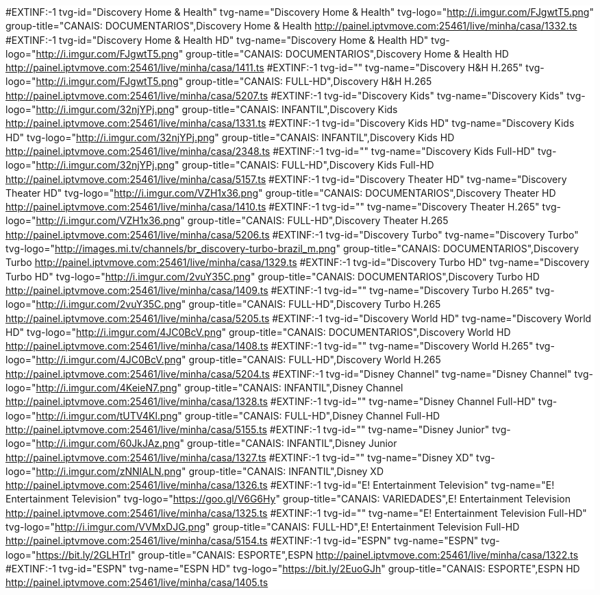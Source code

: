 #EXTINF:-1 tvg-id="Discovery Home & Health" tvg-name="Discovery Home & Health" tvg-logo="http://i.imgur.com/FJgwtT5.png" group-title="CANAIS: DOCUMENTARIOS",Discovery Home & Health
http://painel.iptvmove.com:25461/live/minha/casa/1332.ts
#EXTINF:-1 tvg-id="Discovery Home & Health HD" tvg-name="Discovery Home & Health HD" tvg-logo="http://i.imgur.com/FJgwtT5.png" group-title="CANAIS: DOCUMENTARIOS",Discovery Home & Health HD
http://painel.iptvmove.com:25461/live/minha/casa/1411.ts
#EXTINF:-1 tvg-id="" tvg-name="Discovery H&H H.265" tvg-logo="http://i.imgur.com/FJgwtT5.png" group-title="CANAIS: FULL-HD",Discovery H&H H.265
http://painel.iptvmove.com:25461/live/minha/casa/5207.ts
#EXTINF:-1 tvg-id="Discovery Kids" tvg-name="Discovery Kids" tvg-logo="http://i.imgur.com/32njYPj.png" group-title="CANAIS: INFANTIL",Discovery Kids
http://painel.iptvmove.com:25461/live/minha/casa/1331.ts
#EXTINF:-1 tvg-id="Discovery Kids HD" tvg-name="Discovery Kids HD" tvg-logo="http://i.imgur.com/32njYPj.png" group-title="CANAIS: INFANTIL",Discovery Kids HD
http://painel.iptvmove.com:25461/live/minha/casa/2348.ts
#EXTINF:-1 tvg-id="" tvg-name="Discovery Kids Full-HD" tvg-logo="http://i.imgur.com/32njYPj.png" group-title="CANAIS: FULL-HD",Discovery Kids Full-HD
http://painel.iptvmove.com:25461/live/minha/casa/5157.ts
#EXTINF:-1 tvg-id="Discovery Theater HD" tvg-name="Discovery Theater HD" tvg-logo="http://i.imgur.com/VZH1x36.png" group-title="CANAIS: DOCUMENTARIOS",Discovery Theater HD
http://painel.iptvmove.com:25461/live/minha/casa/1410.ts
#EXTINF:-1 tvg-id="" tvg-name="Discovery Theater H.265" tvg-logo="http://i.imgur.com/VZH1x36.png" group-title="CANAIS: FULL-HD",Discovery Theater H.265
http://painel.iptvmove.com:25461/live/minha/casa/5206.ts
#EXTINF:-1 tvg-id="Discovery Turbo" tvg-name="Discovery Turbo" tvg-logo="http://images.mi.tv/channels/br_discovery-turbo-brazil_m.png" group-title="CANAIS: DOCUMENTARIOS",Discovery Turbo
http://painel.iptvmove.com:25461/live/minha/casa/1329.ts
#EXTINF:-1 tvg-id="Discovery Turbo HD" tvg-name="Discovery Turbo HD" tvg-logo="http://i.imgur.com/2vuY35C.png" group-title="CANAIS: DOCUMENTARIOS",Discovery Turbo HD
http://painel.iptvmove.com:25461/live/minha/casa/1409.ts
#EXTINF:-1 tvg-id="" tvg-name="Discovery Turbo H.265" tvg-logo="http://i.imgur.com/2vuY35C.png" group-title="CANAIS: FULL-HD",Discovery Turbo H.265
http://painel.iptvmove.com:25461/live/minha/casa/5205.ts
#EXTINF:-1 tvg-id="Discovery World HD" tvg-name="Discovery World HD" tvg-logo="http://i.imgur.com/4JC0BcV.png" group-title="CANAIS: DOCUMENTARIOS",Discovery World HD
http://painel.iptvmove.com:25461/live/minha/casa/1408.ts
#EXTINF:-1 tvg-id="" tvg-name="Discovery World H.265" tvg-logo="http://i.imgur.com/4JC0BcV.png" group-title="CANAIS: FULL-HD",Discovery World H.265
http://painel.iptvmove.com:25461/live/minha/casa/5204.ts
#EXTINF:-1 tvg-id="Disney Channel" tvg-name="Disney Channel" tvg-logo="http://i.imgur.com/4KeieN7.png" group-title="CANAIS: INFANTIL",Disney Channel
http://painel.iptvmove.com:25461/live/minha/casa/1328.ts
#EXTINF:-1 tvg-id="" tvg-name="Disney Channel Full-HD" tvg-logo="http://i.imgur.com/tUTV4Kl.png" group-title="CANAIS: FULL-HD",Disney Channel Full-HD
http://painel.iptvmove.com:25461/live/minha/casa/5155.ts
#EXTINF:-1 tvg-id="" tvg-name="Disney Junior" tvg-logo="http://i.imgur.com/60JkJAz.png" group-title="CANAIS: INFANTIL",Disney Junior
http://painel.iptvmove.com:25461/live/minha/casa/1327.ts
#EXTINF:-1 tvg-id="" tvg-name="Disney XD" tvg-logo="http://i.imgur.com/zNNIALN.png" group-title="CANAIS: INFANTIL",Disney XD
http://painel.iptvmove.com:25461/live/minha/casa/1326.ts
#EXTINF:-1 tvg-id="E! Entertainment Television" tvg-name="E! Entertainment Television" tvg-logo="https://goo.gl/V6G6Hy" group-title="CANAIS: VARIEDADES",E! Entertainment Television
http://painel.iptvmove.com:25461/live/minha/casa/1325.ts
#EXTINF:-1 tvg-id="" tvg-name="E! Entertainment Television Full-HD" tvg-logo="http://i.imgur.com/VVMxDJG.png" group-title="CANAIS: FULL-HD",E! Entertainment Television Full-HD
http://painel.iptvmove.com:25461/live/minha/casa/5154.ts
#EXTINF:-1 tvg-id="ESPN" tvg-name="ESPN" tvg-logo="https://bit.ly/2GLHTrI" group-title="CANAIS: ESPORTE",ESPN
http://painel.iptvmove.com:25461/live/minha/casa/1322.ts
#EXTINF:-1 tvg-id="ESPN" tvg-name="ESPN  HD" tvg-logo="https://bit.ly/2EuoGJh" group-title="CANAIS: ESPORTE",ESPN  HD
http://painel.iptvmove.com:25461/live/minha/casa/1405.ts